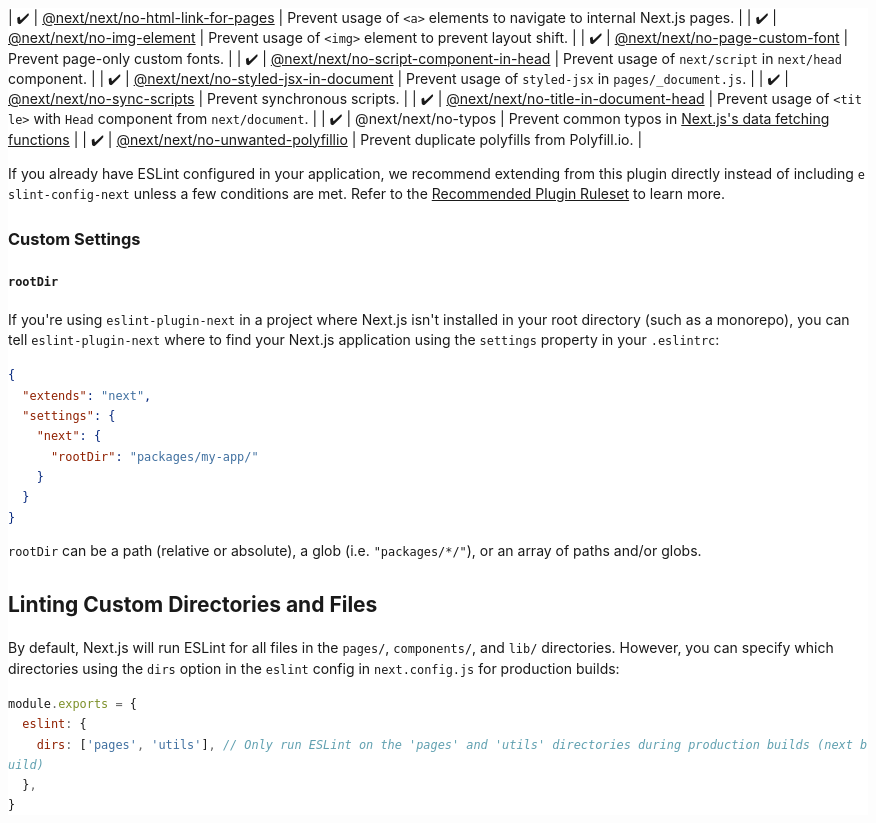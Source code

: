 | ✔️  | [@next/next/no-html-link-for-pages](/docs/messages/no-html-link-for-pages.md)                                               | Prevent usage of `<a>` elements to navigate to internal Next.js pages.                             |
| ✔️  | [@next/next/no-img-element](/docs/messages/no-img-element.md)                                                               | Prevent usage of `<img>` element to prevent layout shift.                                          |
| ✔️  | [@next/next/no-page-custom-font](/docs/messages/no-page-custom-font.md)                                                     | Prevent page-only custom fonts.                                                                    |
| ✔️  | [@next/next/no-script-component-in-head](/docs/messages/no-script-component-in-head.md)                                     | Prevent usage of `next/script` in `next/head` component.                                           |
| ✔️  | [@next/next/no-styled-jsx-in-document](/docs/messages/no-styled-jsx-in-document.md)                                         | Prevent usage of `styled-jsx` in `pages/_document.js`.                                             |
| ✔️  | [@next/next/no-sync-scripts](/docs/messages/no-sync-scripts.md)                                                             | Prevent synchronous scripts.                                                                       |
| ✔️  | [@next/next/no-title-in-document-head](/docs/messages/no-title-in-document-head.md)                                         | Prevent usage of `<title>` with `Head` component from `next/document`.                             |
| ✔️  | @next/next/no-typos                                                                                                         | Prevent common typos in [Next.js's data fetching functions](/docs/basic-features/data-fetching.md) |
| ✔️  | [@next/next/no-unwanted-polyfillio](/docs/messages/no-unwanted-polyfillio.md)                                               | Prevent duplicate polyfills from Polyfill.io.                                                      |

If you already have ESLint configured in your application, we recommend extending from this plugin directly instead of including `eslint-config-next` unless a few conditions are met. Refer to the [Recommended Plugin Ruleset](/docs/basic-features/eslint.md#recommended-plugin-ruleset) to learn more.

### Custom Settings

#### `rootDir`

If you're using `eslint-plugin-next` in a project where Next.js isn't installed in your root directory (such as a monorepo), you can tell `eslint-plugin-next` where to find your Next.js application using the `settings` property in your `.eslintrc`:

```json
{
  "extends": "next",
  "settings": {
    "next": {
      "rootDir": "packages/my-app/"
    }
  }
}
```

`rootDir` can be a path (relative or absolute), a glob (i.e. `"packages/*/"`), or an array of paths and/or globs.

## Linting Custom Directories and Files

By default, Next.js will run ESLint for all files in the `pages/`, `components/`, and `lib/` directories. However, you can specify which directories using the `dirs` option in the `eslint` config in `next.config.js` for production builds:

```js
module.exports = {
  eslint: {
    dirs: ['pages', 'utils'], // Only run ESLint on the 'pages' and 'utils' directories during production builds (next build)
  },
}
```
